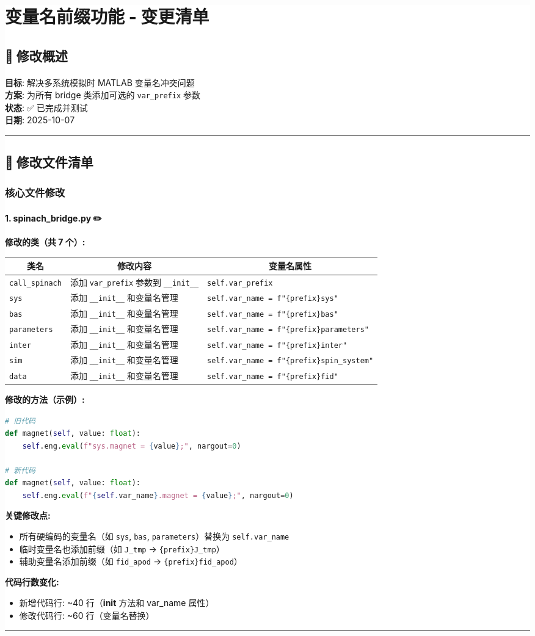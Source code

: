 # 变量名前缀功能 - 变更清单

## 📌 修改概述

**目标**: 解决多系统模拟时 MATLAB 变量名冲突问题  
**方案**: 为所有 bridge 类添加可选的 `var_prefix` 参数  
**状态**: ✅ 已完成并测试  
**日期**: 2025-10-07

---

## 📝 修改文件清单

### 核心文件修改

#### 1. spinach_bridge.py ✏️

**修改的类（共 7 个）:**

| 类名 | 修改内容 | 变量名属性 |
|------|---------|-----------|
| `call_spinach` | 添加 `var_prefix` 参数到 `__init__` | `self.var_prefix` |
| `sys` | 添加 `__init__` 和变量名管理 | `self.var_name = f"{prefix}sys"` |
| `bas` | 添加 `__init__` 和变量名管理 | `self.var_name = f"{prefix}bas"` |
| `parameters` | 添加 `__init__` 和变量名管理 | `self.var_name = f"{prefix}parameters"` |
| `inter` | 添加 `__init__` 和变量名管理 | `self.var_name = f"{prefix}inter"` |
| `sim` | 添加 `__init__` 和变量名管理 | `self.var_name = f"{prefix}spin_system"` |
| `data` | 添加 `__init__` 和变量名管理 | `self.var_name = f"{prefix}fid"` |

**修改的方法（示例）:**

```python
# 旧代码
def magnet(self, value: float):
    self.eng.eval(f"sys.magnet = {value};", nargout=0)

# 新代码
def magnet(self, value: float):
    self.eng.eval(f"{self.var_name}.magnet = {value};", nargout=0)
```

**关键修改点:**
- 所有硬编码的变量名（如 `sys`, `bas`, `parameters`）替换为 `self.var_name`
- 临时变量名也添加前缀（如 `J_tmp` → `{prefix}J_tmp`）
- 辅助变量名添加前缀（如 `fid_apod` → `{prefix}fid_apod`）

**代码行数变化:**
- 新增代码行: ~40 行（__init__ 方法和 var_name 属性）
- 修改代码行: ~60 行（变量名替换）

---
